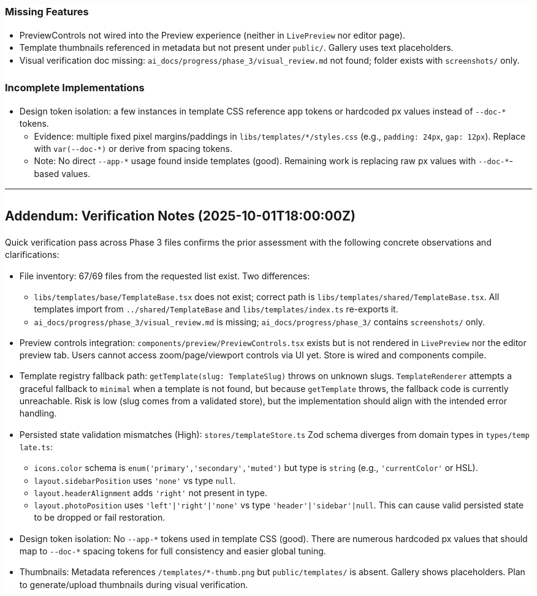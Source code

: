 ### Missing Features

- PreviewControls not wired into the Preview experience (neither in `LivePreview` nor editor page).
- Template thumbnails referenced in metadata but not present under `public/`. Gallery uses text placeholders.
- Visual verification doc missing: `ai_docs/progress/phase_3/visual_review.md` not found; folder exists with `screenshots/` only.

### Incomplete Implementations

- Design token isolation: a few instances in template CSS reference app tokens or hardcoded px values instead of `--doc-*` tokens.
  - Evidence: multiple fixed pixel margins/paddings in `libs/templates/*/styles.css` (e.g., `padding: 24px`, `gap: 12px`). Replace with `var(--doc-*)` or derive from spacing tokens.
  - Note: No direct `--app-*` usage found inside templates (good). Remaining work is replacing raw px values with `--doc-*`-based values.

---

## Addendum: Verification Notes (2025-10-01T18:00:00Z)

Quick verification pass across Phase 3 files confirms the prior assessment with the following concrete observations and clarifications:

- File inventory: 67/69 files from the requested list exist. Two differences:
  - `libs/templates/base/TemplateBase.tsx` does not exist; correct path is `libs/templates/shared/TemplateBase.tsx`. All templates import from `../shared/TemplateBase` and `libs/templates/index.ts` re-exports it.
  - `ai_docs/progress/phase_3/visual_review.md` is missing; `ai_docs/progress/phase_3/` contains `screenshots/` only.

- Preview controls integration: `components/preview/PreviewControls.tsx` exists but is not rendered in `LivePreview` nor the editor preview tab. Users cannot access zoom/page/viewport controls via UI yet. Store is wired and components compile.

- Template registry fallback path: `getTemplate(slug: TemplateSlug)` throws on unknown slugs. `TemplateRenderer` attempts a graceful fallback to `minimal` when a template is not found, but because `getTemplate` throws, the fallback code is currently unreachable. Risk is low (slug comes from a validated store), but the implementation should align with the intended error handling.

- Persisted state validation mismatches (High): `stores/templateStore.ts` Zod schema diverges from domain types in `types/template.ts`:
  - `icons.color` schema is `enum('primary','secondary','muted')` but type is `string` (e.g., `'currentColor'` or HSL).
  - `layout.sidebarPosition` uses `'none'` vs type `null`.
  - `layout.headerAlignment` adds `'right'` not present in type.
  - `layout.photoPosition` uses `'left'|'right'|'none'` vs type `'header'|'sidebar'|null`.
  This can cause valid persisted state to be dropped or fail restoration.

- Design token isolation: No `--app-*` tokens used in template CSS (good). There are numerous hardcoded px values that should map to `--doc-*` spacing tokens for full consistency and easier global tuning.

- Thumbnails: Metadata references `/templates/*-thumb.png` but `public/templates/` is absent. Gallery shows placeholders. Plan to generate/upload thumbnails during visual verification.
